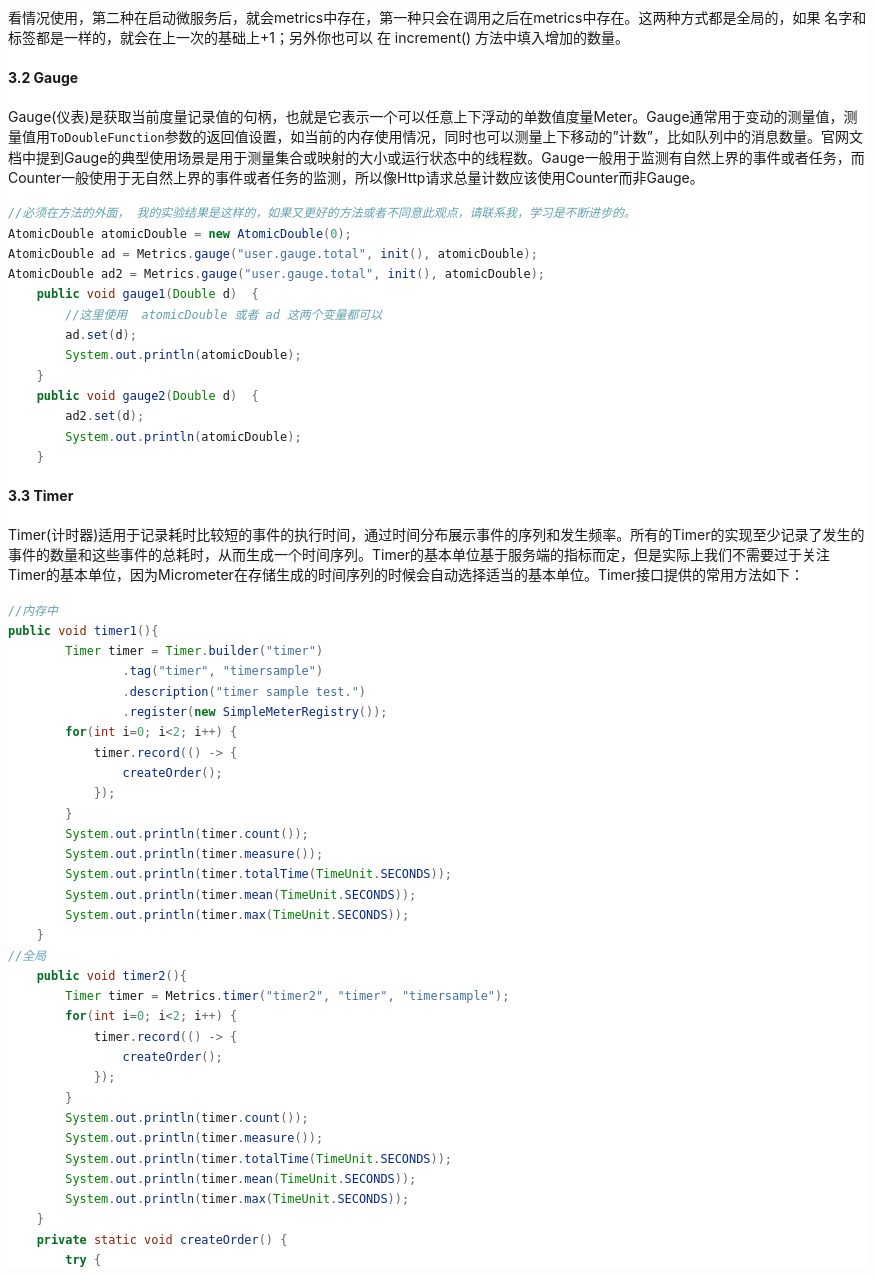 看情况使用，第二种在启动微服务后，就会metrics中存在，第一种只会在调用之后在metrics中存在。这两种方式都是全局的，如果 名字和标签都是一样的，就会在上一次的基础上+1；另外你也可以  在 increment() 方法中填入增加的数量。



#### 3.2 Gauge

Gauge(仪表)是获取当前度量记录值的句柄，也就是它表示一个可以任意上下浮动的单数值度量Meter。Gauge通常用于变动的测量值，测量值用`ToDoubleFunction`参数的返回值设置，如当前的内存使用情况，同时也可以测量上下移动的”计数”，比如队列中的消息数量。官网文档中提到Gauge的典型使用场景是用于测量集合或映射的大小或运行状态中的线程数。Gauge一般用于监测有自然上界的事件或者任务，而Counter一般使用于无自然上界的事件或者任务的监测，所以像Http请求总量计数应该使用Counter而非Gauge。

```java
//必须在方法的外面， 我的实验结果是这样的，如果又更好的方法或者不同意此观点，请联系我，学习是不断进步的。
AtomicDouble atomicDouble = new AtomicDouble(0);
AtomicDouble ad = Metrics.gauge("user.gauge.total", init(), atomicDouble);
AtomicDouble ad2 = Metrics.gauge("user.gauge.total", init(), atomicDouble);
    public void gauge1(Double d)  {
        //这里使用  atomicDouble 或者 ad 这两个变量都可以
        ad.set(d);
        System.out.println(atomicDouble);
    }
    public void gauge2(Double d)  {
        ad2.set(d);
        System.out.println(atomicDouble);
    }
```



#### 3.3 Timer

Timer(计时器)适用于记录耗时比较短的事件的执行时间，通过时间分布展示事件的序列和发生频率。所有的Timer的实现至少记录了发生的事件的数量和这些事件的总耗时，从而生成一个时间序列。Timer的基本单位基于服务端的指标而定，但是实际上我们不需要过于关注Timer的基本单位，因为Micrometer在存储生成的时间序列的时候会自动选择适当的基本单位。Timer接口提供的常用方法如下：

```java
//内存中 
public void timer1(){
        Timer timer = Timer.builder("timer")
                .tag("timer", "timersample")
                .description("timer sample test.")
                .register(new SimpleMeterRegistry());
        for(int i=0; i<2; i++) {
            timer.record(() -> {
                createOrder();
            });
        }
        System.out.println(timer.count());
        System.out.println(timer.measure());
        System.out.println(timer.totalTime(TimeUnit.SECONDS));
        System.out.println(timer.mean(TimeUnit.SECONDS));
        System.out.println(timer.max(TimeUnit.SECONDS));
    }
//全局
    public void timer2(){
        Timer timer = Metrics.timer("timer2", "timer", "timersample");
        for(int i=0; i<2; i++) {
            timer.record(() -> {
                createOrder();
            });
        }
        System.out.println(timer.count());
        System.out.println(timer.measure());
        System.out.println(timer.totalTime(TimeUnit.SECONDS));
        System.out.println(timer.mean(TimeUnit.SECONDS));
        System.out.println(timer.max(TimeUnit.SECONDS));
    }
    private static void createOrder() {
        try {
```
